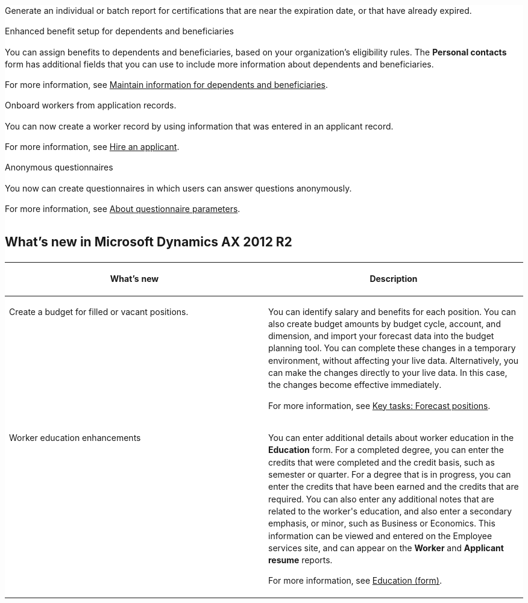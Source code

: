 <td><p>Generate an individual or batch report for certifications that are near the expiration date, or that have already expired.</p></td>
</tr>
<tr class="even">
<td><p>Enhanced benefit setup for dependents and beneficiaries</p></td>
<td><p>You can assign benefits to dependents and beneficiaries, based on your organization’s eligibility rules. The <strong>Personal contacts</strong> form has additional fields that you can use to include more information about dependents and beneficiaries.</p>
<p>For more information, see <a href="maintain-information-for-dependents-and-beneficiaries.md">Maintain information for dependents and beneficiaries</a>.</p></td>
</tr>
<tr class="odd">
<td><p>Onboard workers from application records.</p></td>
<td><p>You can now create a worker record by using information that was entered in an applicant record.</p>
<p>For more information, see <a href="hire-an-applicant.md">Hire an applicant</a>.</p></td>
</tr>
<tr class="even">
<td><p>Anonymous questionnaires</p></td>
<td><p>You now can create questionnaires in which users can answer questions anonymously.</p>
<p>For more information, see <a href="about-questionnaire-parameters.md">About questionnaire parameters</a>.</p></td>
</tr>
</tbody>
</table>


## What’s new in Microsoft Dynamics AX 2012 R2

<table>
<colgroup>
<col style="width: 50%" />
<col style="width: 50%" />
</colgroup>
<thead>
<tr class="header">
<th><p>What’s new</p></th>
<th><p>Description</p></th>
</tr>
</thead>
<tbody>
<tr class="odd">
<td><p>Create a budget for filled or vacant positions.</p></td>
<td><p>You can identify salary and benefits for each position. You can also create budget amounts by budget cycle, account, and dimension, and import your forecast data into the budget planning tool. You can complete these changes in a temporary environment, without affecting your live data. Alternatively, you can make the changes directly to your live data. In this case, the changes become effective immediately.</p>
<p>For more information, see <a href="https://technet.microsoft.com/library/jj729760(v=ax.60)">Key tasks: Forecast positions</a>.</p></td>
</tr>
<tr class="even">
<td><p>Worker education enhancements</p></td>
<td><p>You can enter additional details about worker education in the <strong>Education</strong> form. For a completed degree, you can enter the credits that were completed and the credit basis, such as semester or quarter. For a degree that is in progress, you can enter the credits that have been earned and the credits that are required. You can also enter any additional notes that are related to the worker's education, and also enter a secondary emphasis, or minor, such as Business or Economics. This information can be viewed and entered on the Employee services site, and can appear on the <strong>Worker</strong> and <strong>Applicant resume</strong> reports.</p>
<p>For more information, see <a href="https://technet.microsoft.com/library/aa616828(v=ax.60)">Education (form)</a>.</p></td>
</tr>
<tr class="odd">